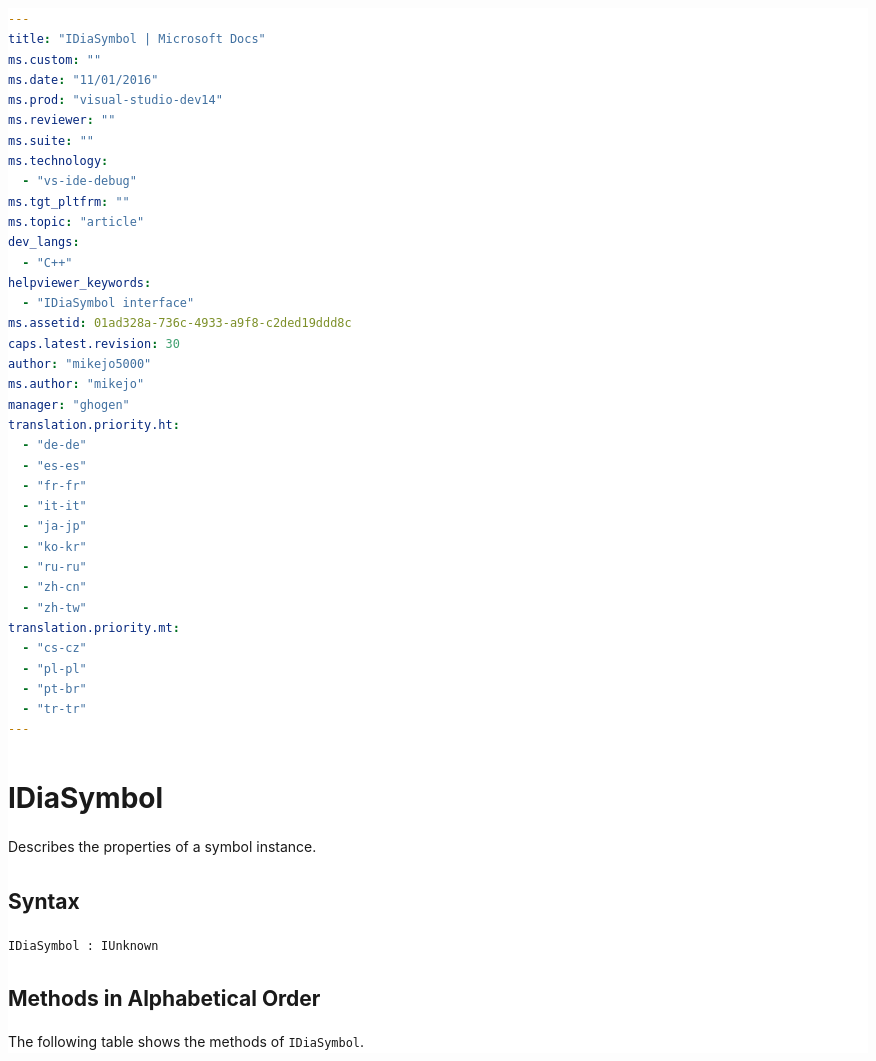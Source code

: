 ```yaml
---
title: "IDiaSymbol | Microsoft Docs"
ms.custom: ""
ms.date: "11/01/2016"
ms.prod: "visual-studio-dev14"
ms.reviewer: ""
ms.suite: ""
ms.technology: 
  - "vs-ide-debug"
ms.tgt_pltfrm: ""
ms.topic: "article"
dev_langs: 
  - "C++"
helpviewer_keywords: 
  - "IDiaSymbol interface"
ms.assetid: 01ad328a-736c-4933-a9f8-c2ded19ddd8c
caps.latest.revision: 30
author: "mikejo5000"
ms.author: "mikejo"
manager: "ghogen"
translation.priority.ht: 
  - "de-de"
  - "es-es"
  - "fr-fr"
  - "it-it"
  - "ja-jp"
  - "ko-kr"
  - "ru-ru"
  - "zh-cn"
  - "zh-tw"
translation.priority.mt: 
  - "cs-cz"
  - "pl-pl"
  - "pt-br"
  - "tr-tr"
---
```

# IDiaSymbol
Describes the properties of a symbol instance.  
  
## Syntax  
  
```  
IDiaSymbol : IUnknown  
```  
  
## Methods in Alphabetical Order  
 The following table shows the methods of `IDiaSymbol`.  
  
